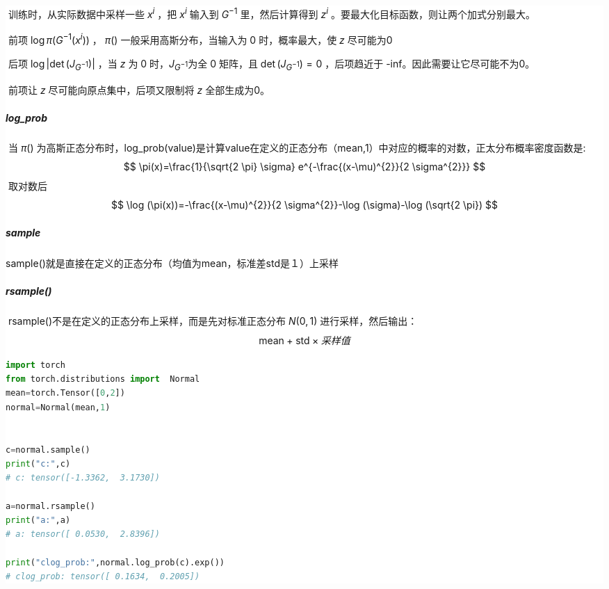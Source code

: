 ​	训练时，从实际数据中采样一些 $x^i$ ，把 $x^i$ 输入到 $G^{-1}$ 里，然后计算得到 $z^i$ 。要最大化目标函数，则让两个加式分别最大。

​	前项 $\log \pi\left(G^{-1}\left(x^{i}\right)\right)$ ， $\pi()$ 一般采用高斯分布，当输入为 0 时，概率最大，使 $z$ 尽可能为0 

​	后项 $\log \left|\operatorname{det}\left(J_{G^{-1}}\right)\right|$ ，当 $z$ 为 0 时，$J_{G^{-1}}$为全 0 矩阵，且 $\operatorname{det}\left(J_{G^{-1}}\right)=0$ ，后项趋近于 -inf。因此需要让它尽可能不为0。

​	前项让 $z$ 尽可能向原点集中，后项又限制将 $z$ 全部生成为0。





##### log_prob

​	当 $\pi()$ 为高斯正态分布时，log_prob(value)是计算value在定义的正态分布（mean,1）中对应的概率的对数，正太分布概率密度函数是:	
$$
\pi(x)=\frac{1}{\sqrt{2 \pi} \sigma} e^{-\frac{(x-\mu)^{2}}{2 \sigma^{2}}}
$$
​	取对数后
$$
\log (\pi(x))=-\frac{(x-\mu)^{2}}{2 \sigma^{2}}-\log (\sigma)-\log (\sqrt{2 \pi})
$$

##### sample

​	sample()就是直接在定义的正态分布（均值为mean，标准差std是１）上采样

##### rsample()

​	rsample()不是在定义的正态分布上采样，而是先对标准正态分布 $N(0,1)$ 进行采样，然后输出：
$$
\text{mean} + \text{std} \times 采样值
$$


```python
import torch
from torch.distributions import  Normal
mean=torch.Tensor([0,2])
normal=Normal(mean,1)


c=normal.sample()
print("c:",c)
# c: tensor([-1.3362,  3.1730])
    
a=normal.rsample()
print("a:",a)
# a: tensor([ 0.0530,  2.8396])

print("clog_prob:",normal.log_prob(c).exp())
# clog_prob: tensor([ 0.1634,  0.2005])
```





